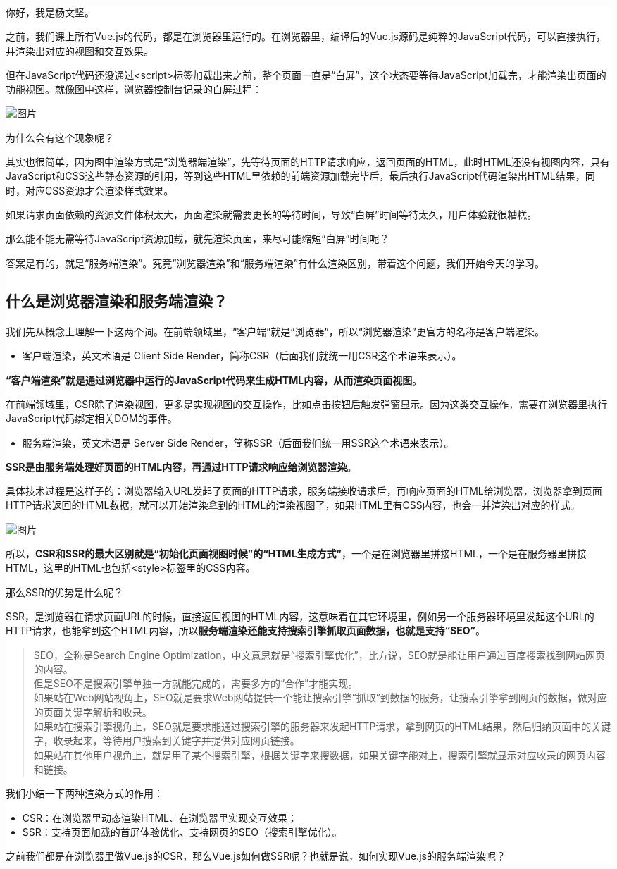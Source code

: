 你好，我是杨文坚。

之前，我们课上所有Vue.js的代码，都是在浏览器里运行的。在浏览器里，编译后的Vue.js源码是纯粹的JavaScript代码，可以直接执行，并渲染出对应的视图和交互效果。

但在JavaScript代码还没通过&lt;script&gt;标签加载出来之前，整个页面一直是“白屏”，这个状态要等待JavaScript加载完，才能渲染出页面的功能视图。就像图中这样，浏览器控制台记录的白屏过程：

![图片](https://static001.geekbang.org/resource/image/78/a3/7869521f8b5a584c0c6b1707dbe377a3.png?wh=981x716)

为什么会有这个现象呢？

其实也很简单，因为图中渲染方式是“浏览器端渲染”，先等待页面的HTTP请求响应，返回页面的HTML，此时HTML还没有视图内容，只有JavaScript和CSS这些静态资源的引用，等到这些HTML里依赖的前端资源加载完毕后，最后执行JavaScript代码渲染出HTML结果，同时，对应CSS资源才会渲染样式效果。

如果请求页面依赖的资源文件体积太大，页面渲染就需要更长的等待时间，导致“白屏”时间等待太久，用户体验就很糟糕。

那么能不能无需等待JavaScript资源加载，就先渲染页面，来尽可能缩短“白屏”时间呢？

答案是有的，就是“服务端渲染”。究竟“浏览器渲染”和“服务端渲染”有什么渲染区别，带着这个问题，我们开始今天的学习。

## 什么是浏览器渲染和服务端渲染？

我们先从概念上理解一下这两个词。在前端领域里，“客户端”就是“浏览器”，所以“浏览器渲染”更官方的名称是客户端渲染。

- 客户端渲染，英文术语是 Client Side Render，简称CSR（后面我们就统一用CSR这个术语来表示）。

**“客户端渲染”就是通过浏览器中运行的JavaScript代码来生成HTML内容，从而渲染页面视图**。

在前端领域里，CSR除了渲染视图，更多是实现视图的交互操作，比如点击按钮后触发弹窗显示。因为这类交互操作，需要在浏览器里执行JavaScript代码绑定相关DOM的事件。

- 服务端渲染，英文术语是 Server Side Render，简称SSR（后面我们统一用SSR这个术语来表示）。

**SSR是由服务端处理好页面的HTML内容，再通过HTTP请求响应给浏览器渲染**。

具体技术过程是这样子的：浏览器输入URL发起了页面的HTTP请求，服务端接收请求后，再响应页面的HTML给浏览器，浏览器拿到页面HTTP请求返回的HTML数据，就可以开始渲染拿到的HTML的渲染视图了，如果HTML里有CSS内容，也会一并渲染出对应的样式。

![图片](https://static001.geekbang.org/resource/image/fd/6a/fd47e76731df54534f7a7a227c323f6a.jpg?wh=1920x1080)

所以，**CSR和SSR的最大区别就是“初始化页面视图时候”的“HTML生成方式”**，一个是在浏览器里拼接HTML，一个是在服务器里拼接HTML，这里的HTML也包括&lt;style&gt;标签里的CSS内容。

那么SSR的优势是什么呢？

SSR，是浏览器在请求页面URL的时候，直接返回视图的HTML内容，这意味着在其它环境里，例如另一个服务器环境里发起这个URL的HTTP请求，也能拿到这个HTML内容，所以**服务端渲染还能支持搜索引擎抓取页面数据，也就是支持“SEO”**。

> SEO，全称是Search Engine Optimization，中文意思就是“搜索引擎优化”，比方说，SEO就是能让用户通过百度搜索找到网站网页的内容。  
> 但是SEO不是搜索引擎单独一方就能完成的，需要多方的“合作”才能实现。  
> 如果站在Web网站视角上，SEO就是要求Web网站提供一个能让搜索引擎“抓取”到数据的服务，让搜索引擎拿到网页的数据，做对应的页面关键字解析和收录。  
> 如果站在搜索引擎视角上，SEO就是要求能通过搜索引擎的服务器来发起HTTP请求，拿到网页的HTML结果，然后归纳页面中的关键字，收录起来，等待用户搜索到关键字并提供对应网页链接。  
> 如果站在其他用户视角上，就是用了某个搜索引擎，根据关键字来搜数据，如果关键字能对上，搜索引擎就显示对应收录的网页内容和链接。

我们小结一下两种渲染方式的作用：

- CSR：在浏览器里动态渲染HTML、在浏览器里实现交互效果；
- SSR：支持页面加载的首屏体验优化、支持网页的SEO（搜索引擎优化）。

之前我们都是在浏览器里做Vue.js的CSR，那么Vue.js如何做SSR呢？也就是说，如何实现Vue.js的服务端渲染呢？
